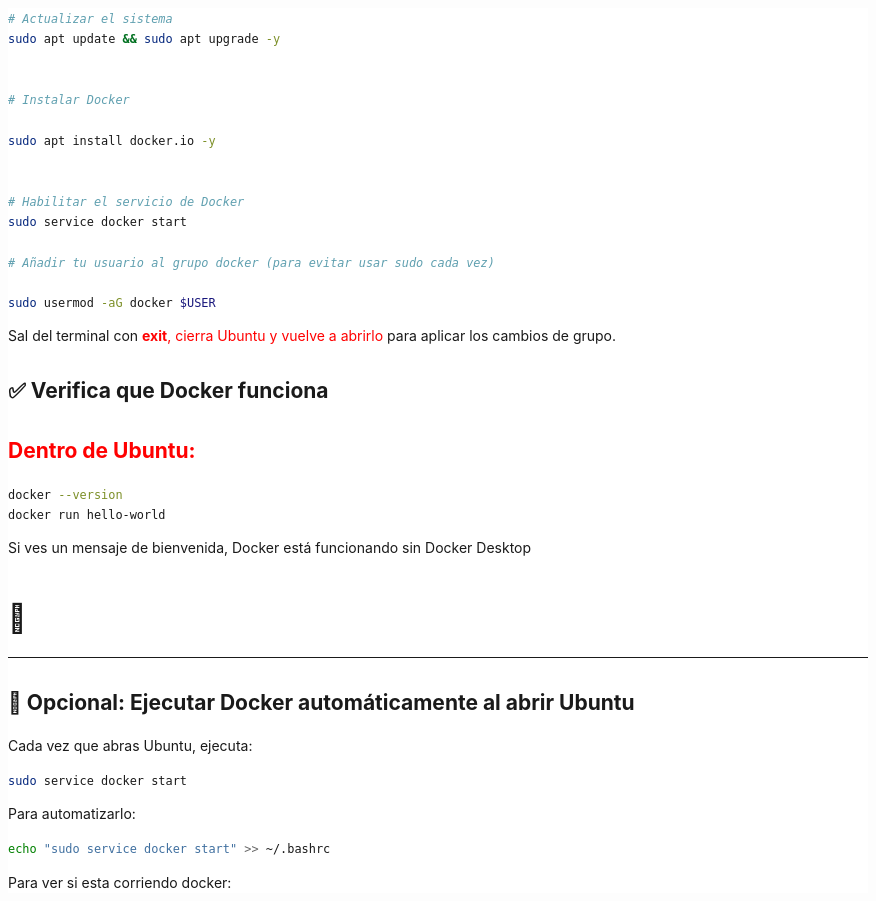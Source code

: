 ```bash
# Actualizar el sistema
sudo apt update && sudo apt upgrade -y


# Instalar Docker

sudo apt install docker.io -y


# Habilitar el servicio de Docker
sudo service docker start

# Añadir tu usuario al grupo docker (para evitar usar sudo cada vez)

sudo usermod -aG docker $USER
```

Sal del terminal con<font color="#ff0000"> **exit**, cierra Ubuntu y vuelve a abrirlo </font>para aplicar los cambios de grupo.

## ✅ Verifica que Docker funciona


## <font color="#ff0000">Dentro de Ubuntu:</font>


```bash
docker --version
docker run hello-world
```

Si ves un mensaje de bienvenida, Docker está funcionando sin Docker Desktop
 # 🎉

---

## 🧠 Opcional: Ejecutar Docker automáticamente al abrir Ubuntu

Cada vez que abras Ubuntu, ejecuta:

```bash
sudo service docker start
```

Para automatizarlo:

```bash
echo "sudo service docker start" >> ~/.bashrc
```

Para ver si esta corriendo docker:
